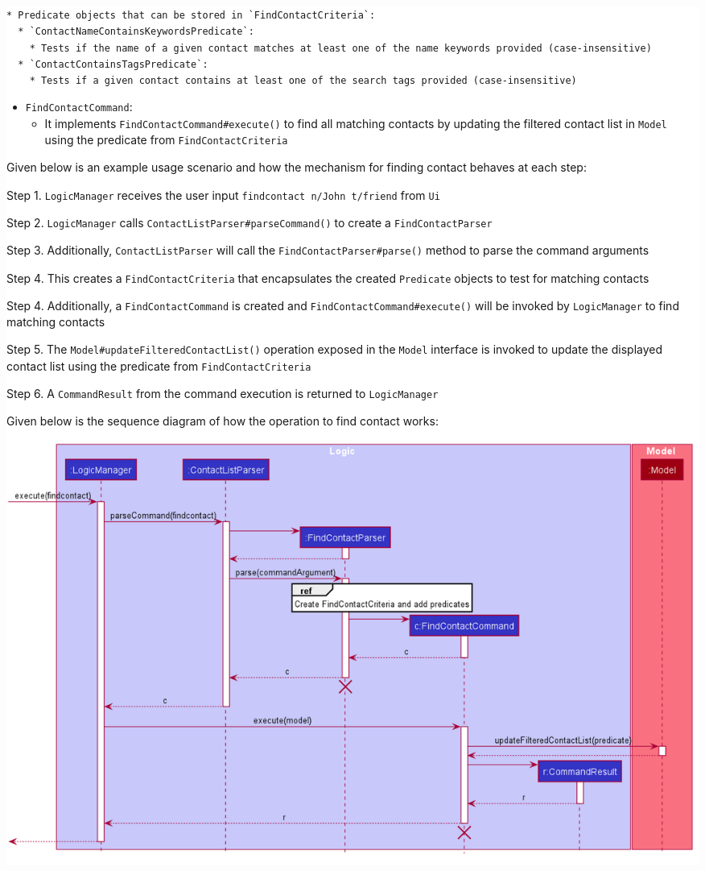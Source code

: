     * Predicate objects that can be stored in `FindContactCriteria`:
      * `ContactNameContainsKeywordsPredicate`:
        * Tests if the name of a given contact matches at least one of the name keywords provided (case-insensitive)
      * `ContactContainsTagsPredicate`:
        * Tests if a given contact contains at least one of the search tags provided (case-insensitive)

  * `FindContactCommand`:
    * It implements `FindContactCommand#execute()` to find all matching contacts by updating the 
      filtered contact list in `Model` using the predicate from `FindContactCriteria`

Given below is an example usage scenario and how the mechanism for finding contact behaves at each step:

Step 1. `LogicManager` receives the user input `findcontact n/John t/friend` from `Ui`

Step 2. `LogicManager` calls `ContactListParser#parseCommand()` to create a `FindContactParser`

Step 3. Additionally, `ContactListParser` will call the `FindContactParser#parse()` method to parse the command arguments

Step 4. This creates a `FindContactCriteria` that encapsulates the created `Predicate` objects to test for matching contacts

Step 4. Additionally, a `FindContactCommand` is created and `FindContactCommand#execute()` will be invoked by `LogicManager` to find matching contacts

Step 5. The `Model#updateFilteredContactList()` operation exposed in the `Model` interface is invoked to update the displayed contact list 
        using the predicate from `FindContactCriteria`

Step 6. A `CommandResult` from the command execution is returned to `LogicManager`

Given below is the sequence diagram of how the operation to find contact works:

![FindContactCommandSequenceDiagram](images/Contact/FindContactCommandSequenceDiagram.png)
